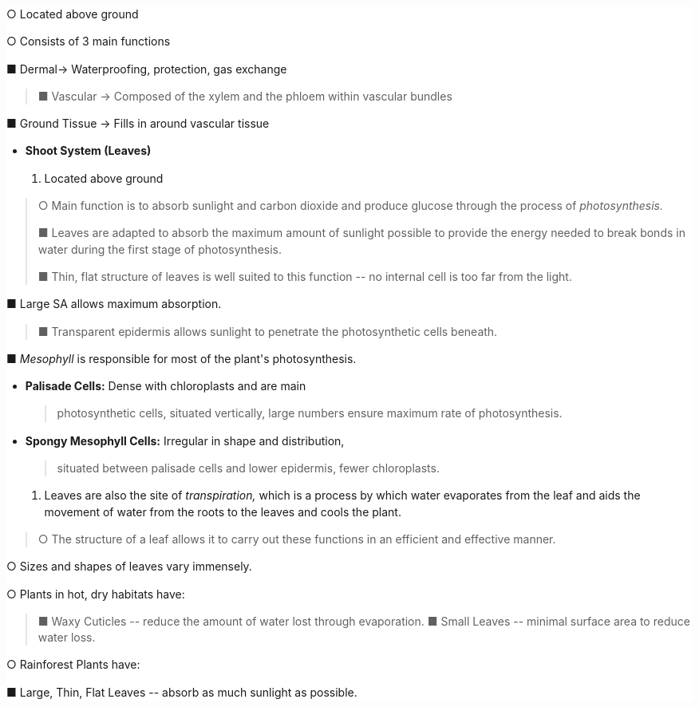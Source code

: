 ○ Located above ground

○ Consists of 3 main functions

■ Dermal→ Waterproofing, protection, gas exchange

> ■ Vascular → Composed of the xylem and the phloem within vascular
> bundles

■ Ground Tissue → Fills in around vascular tissue

-   **Shoot System (Leaves)**

    1.  Located above ground

> ○ Main function is to absorb sunlight and carbon dioxide and produce
> glucose through the process of *photosynthesis.*​
>
> ■ Leaves are adapted to absorb the maximum amount of sunlight possible
> to provide the energy needed to break bonds in water during the first
> stage of photosynthesis.
>
> ■ Thin, flat structure of leaves is well suited to this function -- no
> internal cell is too far from the light.

■ Large SA allows maximum absorption.

> ■ Transparent epidermis allows sunlight to penetrate the
> photosynthetic cells beneath.

■ *Mesophyll*​ is responsible for most of the plant\'s photosynthesis.

-   **Palisade Cells:** Dense with chloroplasts and are main
    > photosynthetic cells, situated vertically, large numbers ensure
    > maximum rate of photosynthesis.

-   **Spongy Mesophyll Cells:** Irregular in shape and distribution,
    > situated between palisade cells and lower epidermis, fewer
    > chloroplasts.

    1.  Leaves are also the site of *transpiration,*​ ​which is a
        process by which water evaporates from the leaf and aids the
        movement of water from the roots to the leaves and cools the
        plant.

> ○ The structure of a leaf allows it to carry out these functions in an
> efficient and effective manner.

○ Sizes and shapes of leaves vary immensely.

○ Plants in hot, dry habitats have:

> ■ Waxy Cuticles -- reduce the amount of water lost through
> evaporation. ■ Small Leaves -- minimal surface area to reduce water
> loss.

○ Rainforest Plants have:

■ Large, Thin, Flat Leaves -- absorb as much sunlight as possible.
